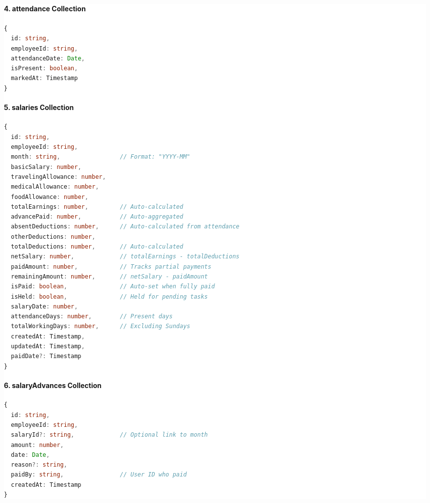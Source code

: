 #### 4. **attendance** Collection
```typescript
{
  id: string,
  employeeId: string,
  attendanceDate: Date,
  isPresent: boolean,
  markedAt: Timestamp
}
```

#### 5. **salaries** Collection
```typescript
{
  id: string,
  employeeId: string,
  month: string,                 // Format: "YYYY-MM"
  basicSalary: number,
  travelingAllowance: number,
  medicalAllowance: number,
  foodAllowance: number,
  totalEarnings: number,         // Auto-calculated
  advancePaid: number,           // Auto-aggregated
  absentDeductions: number,      // Auto-calculated from attendance
  otherDeductions: number,
  totalDeductions: number,       // Auto-calculated
  netSalary: number,             // totalEarnings - totalDeductions
  paidAmount: number,            // Tracks partial payments
  remainingAmount: number,       // netSalary - paidAmount
  isPaid: boolean,               // Auto-set when fully paid
  isHeld: boolean,               // Held for pending tasks
  salaryDate: number,
  attendanceDays: number,        // Present days
  totalWorkingDays: number,      // Excluding Sundays
  createdAt: Timestamp,
  updatedAt: Timestamp,
  paidDate?: Timestamp
}
```

#### 6. **salaryAdvances** Collection
```typescript
{
  id: string,
  employeeId: string,
  salaryId?: string,             // Optional link to month
  amount: number,
  date: Date,
  reason?: string,
  paidBy: string,                // User ID who paid
  createdAt: Timestamp
}
```
